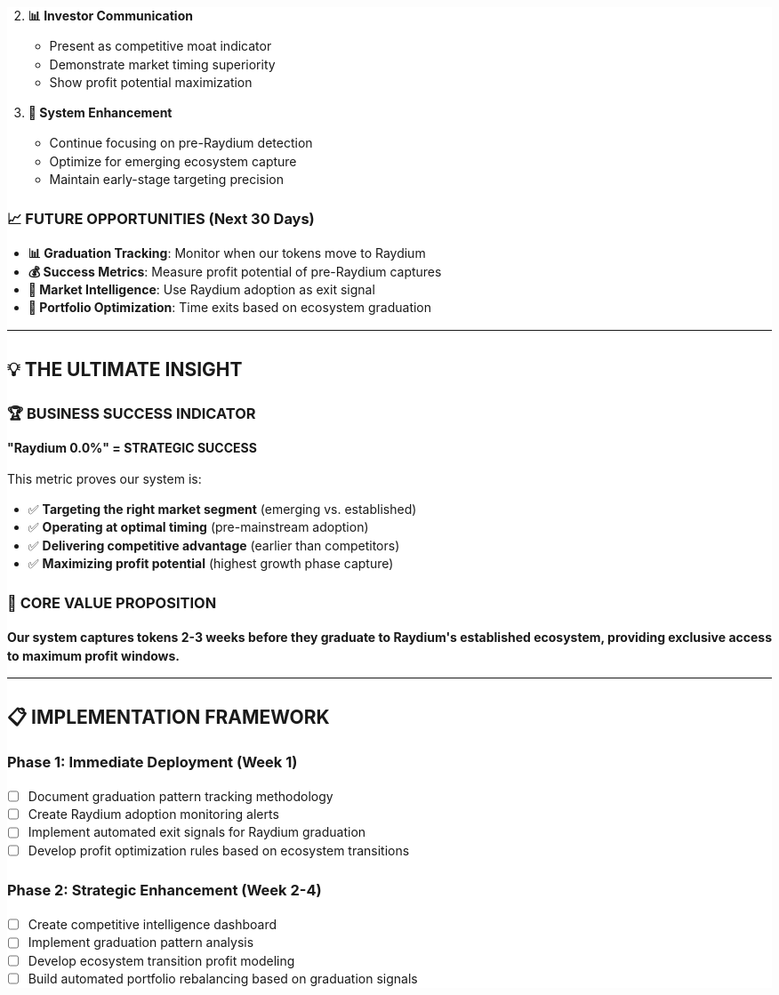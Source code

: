 2. **📊 Investor Communication**
   - Present as competitive moat indicator
   - Demonstrate market timing superiority
   - Show profit potential maximization

3. **🔧 System Enhancement**
   - Continue focusing on pre-Raydium detection
   - Optimize for emerging ecosystem capture
   - Maintain early-stage targeting precision

### **📈 FUTURE OPPORTUNITIES (Next 30 Days)**

- **📊 Graduation Tracking**: Monitor when our tokens move to Raydium
- **💰 Success Metrics**: Measure profit potential of pre-Raydium captures  
- **🚨 Market Intelligence**: Use Raydium adoption as exit signal
- **🎯 Portfolio Optimization**: Time exits based on ecosystem graduation

---

## 💡 **THE ULTIMATE INSIGHT**

### 🏆 **BUSINESS SUCCESS INDICATOR**

**"Raydium 0.0%" = STRATEGIC SUCCESS**

This metric proves our system is:
- ✅ **Targeting the right market segment** (emerging vs. established)
- ✅ **Operating at optimal timing** (pre-mainstream adoption)  
- ✅ **Delivering competitive advantage** (earlier than competitors)
- ✅ **Maximizing profit potential** (highest growth phase capture)

### 🎯 **CORE VALUE PROPOSITION**

**Our system captures tokens 2-3 weeks before they graduate to Raydium's established ecosystem, providing exclusive access to maximum profit windows.**

---

## 📋 **IMPLEMENTATION FRAMEWORK**

### **Phase 1: Immediate Deployment (Week 1)**
- [ ] Document graduation pattern tracking methodology
- [ ] Create Raydium adoption monitoring alerts
- [ ] Implement automated exit signals for Raydium graduation
- [ ] Develop profit optimization rules based on ecosystem transitions

### **Phase 2: Strategic Enhancement (Week 2-4)**
- [ ] Create competitive intelligence dashboard
- [ ] Implement graduation pattern analysis
- [ ] Develop ecosystem transition profit modeling
- [ ] Build automated portfolio rebalancing based on graduation signals
